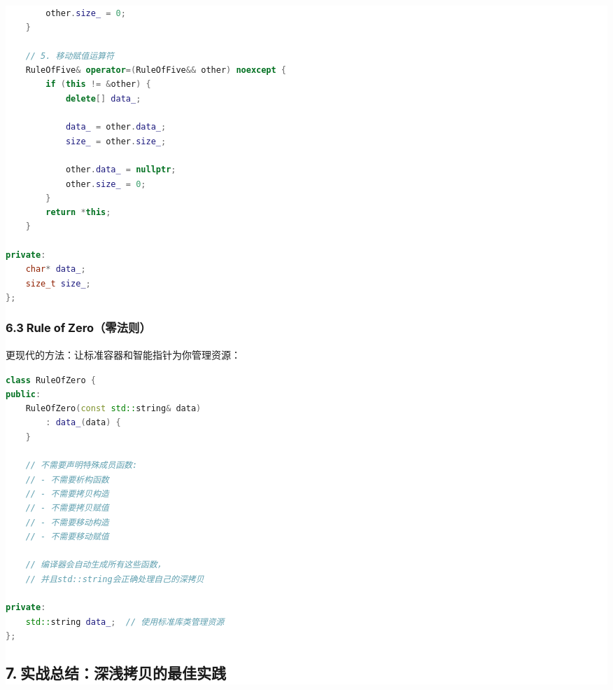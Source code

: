 ```cpp
        other.size_ = 0;
    }
    
    // 5. 移动赋值运算符
    RuleOfFive& operator=(RuleOfFive&& other) noexcept {
        if (this != &other) {
            delete[] data_;
            
            data_ = other.data_;
            size_ = other.size_;
            
            other.data_ = nullptr;
            other.size_ = 0;
        }
        return *this;
    }
    
private:
    char* data_;
    size_t size_;
};
```

### 6.3 Rule of Zero（零法则）

更现代的方法：让标准容器和智能指针为你管理资源：

```cpp
class RuleOfZero {
public:
    RuleOfZero(const std::string& data) 
        : data_(data) {
    }
    
    // 不需要声明特殊成员函数:
    // - 不需要析构函数
    // - 不需要拷贝构造
    // - 不需要拷贝赋值
    // - 不需要移动构造
    // - 不需要移动赋值
    
    // 编译器会自动生成所有这些函数，
    // 并且std::string会正确处理自己的深拷贝
    
private:
    std::string data_;  // 使用标准库类管理资源
};
```

## 7. 实战总结：深浅拷贝的最佳实践
